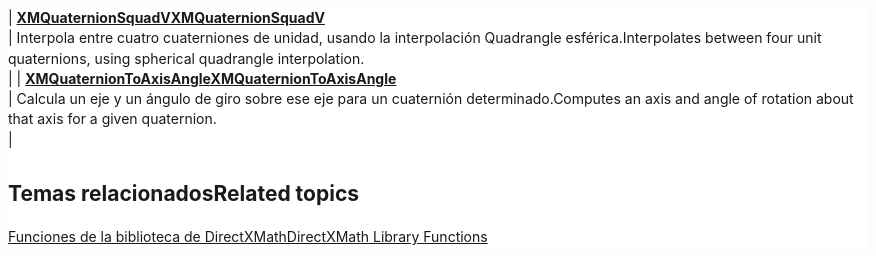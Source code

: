 | [<span data-ttu-id="8a25f-164">**XMQuaternionSquadV**</span><span class="sxs-lookup"><span data-stu-id="8a25f-164">**XMQuaternionSquadV**</span></span>](/windows/win32/api/directxmath/nf-directxmath-xmquaternionsquadv)<br/>                                                 | <span data-ttu-id="8a25f-165">Interpola entre cuatro cuaterniones de unidad, usando la interpolación Quadrangle esférica.</span><span class="sxs-lookup"><span data-stu-id="8a25f-165">Interpolates between four unit quaternions, using spherical quadrangle interpolation.</span></span><br/>                |
| [<span data-ttu-id="8a25f-166">**XMQuaternionToAxisAngle**</span><span class="sxs-lookup"><span data-stu-id="8a25f-166">**XMQuaternionToAxisAngle**</span></span>](/windows/win32/api/directxmath/nf-directxmath-xmquaterniontoaxisangle)<br/>                                       | <span data-ttu-id="8a25f-167">Calcula un eje y un ángulo de giro sobre ese eje para un cuaternión determinado.</span><span class="sxs-lookup"><span data-stu-id="8a25f-167">Computes an axis and angle of rotation about that axis for a given quaternion.</span></span><br/>                       |



 

## <a name="related-topics"></a><span data-ttu-id="8a25f-168">Temas relacionados</span><span class="sxs-lookup"><span data-stu-id="8a25f-168">Related topics</span></span>

<dl> <dt>

[<span data-ttu-id="8a25f-169">Funciones de la biblioteca de DirectXMath</span><span class="sxs-lookup"><span data-stu-id="8a25f-169">DirectXMath Library Functions</span></span>](ovw-xnamath-reference-functions.md)
</dt> </dl>

 

 
